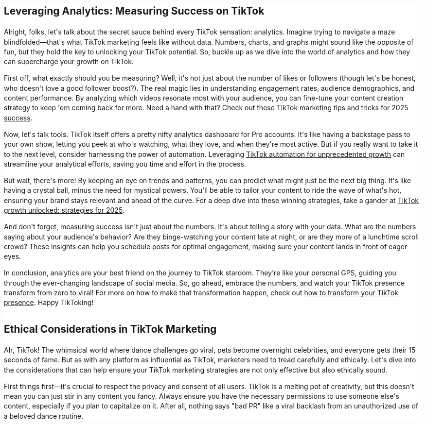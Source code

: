 ## Leveraging Analytics: Measuring Success on TikTok

Alright, folks, let's talk about the secret sauce behind every TikTok sensation: analytics. Imagine trying to navigate a maze blindfolded—that's what TikTok marketing feels like without data. Numbers, charts, and graphs might sound like the opposite of fun, but they hold the key to unlocking your TikTok potential. So, buckle up as we dive into the world of analytics and how they can supercharge your growth on TikTok.

First off, what exactly should you be measuring? Well, it's not just about the number of likes or followers (though let's be honest, who doesn't love a good follower boost?). The real magic lies in understanding engagement rates, audience demographics, and content performance. By analyzing which videos resonate most with your audience, you can fine-tune your content creation strategy to keep 'em coming back for more. Need a hand with that? Check out these [TikTok marketing tips and tricks for 2025 success](https://tokautomator.com/blog/tiktok-marketing-tips-and-tricks-for-2025-success).

Now, let's talk tools. TikTok itself offers a pretty nifty analytics dashboard for Pro accounts. It's like having a backstage pass to your own show, letting you peek at who's watching, what they love, and when they're most active. But if you really want to take it to the next level, consider harnessing the power of automation. Leveraging [TikTok automation for unprecedented growth](https://tokautomator.com/blog/harnessing-tiktok-automation-for-unprecedented-growth) can streamline your analytical efforts, saving you time and effort in the process.

But wait, there's more! By keeping an eye on trends and patterns, you can predict what might just be the next big thing. It's like having a crystal ball, minus the need for mystical powers. You'll be able to tailor your content to ride the wave of what's hot, ensuring your brand stays relevant and ahead of the curve. For a deep dive into these winning strategies, take a gander at [TikTok growth unlocked: strategies for 2025](https://tokautomator.com/blog/tiktok-growth-unlocked-strategies-for-2025).



And don't forget, measuring success isn't just about the numbers. It's about telling a story with your data. What are the numbers saying about your audience's behavior? Are they binge-watching your content late at night, or are they more of a lunchtime scroll crowd? These insights can help you schedule posts for optimal engagement, making sure your content lands in front of eager eyes.

In conclusion, analytics are your best friend on the journey to TikTok stardom. They're like your personal GPS, guiding you through the ever-changing landscape of social media. So, go ahead, embrace the numbers, and watch your TikTok presence transform from zero to viral! For more on how to make that transformation happen, check out [how to transform your TikTok presence](https://tokautomator.com/blog/from-zero-to-viral-how-to-transform-your-tiktok-presence). Happy TikToking!

## Ethical Considerations in TikTok Marketing

Ah, TikTok! The whimsical world where dance challenges go viral, pets become overnight celebrities, and everyone gets their 15 seconds of fame. But as with any platform as influential as TikTok, marketers need to tread carefully and ethically. Let's dive into the considerations that can help ensure your TikTok marketing strategies are not only effective but also ethically sound.

First things first—it's crucial to respect the privacy and consent of all users. TikTok is a melting pot of creativity, but this doesn't mean you can just stir in any content you fancy. Always ensure you have the necessary permissions to use someone else's content, especially if you plan to capitalize on it. After all, nothing says "bad PR" like a viral backlash from an unauthorized use of a beloved dance routine.
